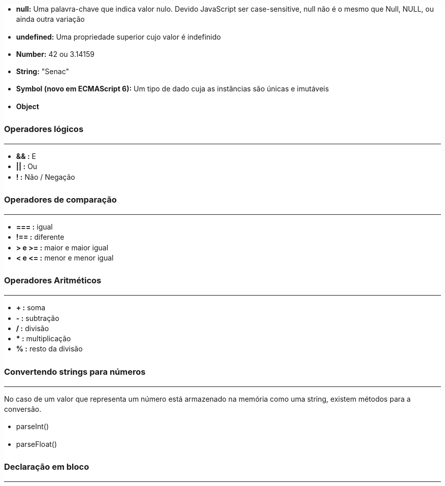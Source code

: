 - <b>null:</b> Uma palavra-chave que indica valor nulo. Devido JavaScript ser case-sensitive, null não é o mesmo que Null, NULL, ou ainda outra variação

- <b>undefined:</b> Uma propriedade superior cujo valor é indefinido

- <b>Number:</b> 42 ou 3.14159

- <b>String:</b> "Senac"

- <b>Symbol (novo em ECMAScript 6):</b> Um tipo de dado cuja as instâncias são únicas e imutáveis

- <b>Object</b>

<h3>
  Operadores lógicos
</h3>
<hr>

- <b>&& :</b> E
- <b>|| :</b> Ou
- <b>! :</b> Não / Negação

<h3>
  Operadores de comparação
</h3>
<hr>

- <b>=== :</b> igual
- <b>!== :</b> diferente
- <b>> e >= :</b> maior e maior igual
- <b>< e <= :</b> menor e menor igual

<h3>
  Operadores Aritméticos
</h3>
<hr>

- <b>+ :</b> soma
- <b>- :</b> subtração
- <b>/ :</b> divisão
- <b>* :</b> multiplicação
- <b>% :</b> resto da divisão

<h3>
  Convertendo strings para números
</h3>
<hr>

No caso de um valor que representa um número está armazenado na memória como uma string, existem métodos para a conversão.

- parseInt()

- parseFloat()

<h3>
  Declaração em bloco
</h3>
<hr>
